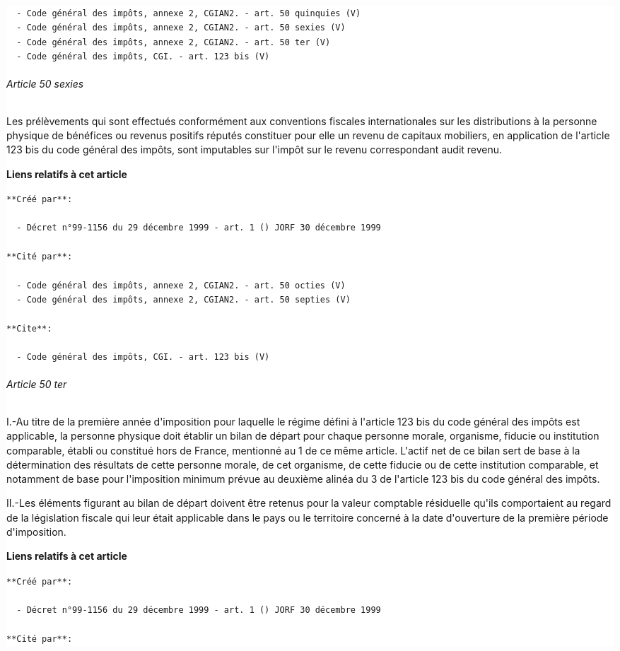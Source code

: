 	  - Code général des impôts, annexe 2, CGIAN2. - art. 50 quinquies (V)
	  - Code général des impôts, annexe 2, CGIAN2. - art. 50 sexies (V)
	  - Code général des impôts, annexe 2, CGIAN2. - art. 50 ter (V)
	  - Code général des impôts, CGI. - art. 123 bis (V)


###### Article 50 sexies

Les prélèvements qui sont effectués conformément aux conventions fiscales internationales sur les distributions à la personne
physique de bénéfices ou revenus positifs réputés constituer pour elle un revenu de capitaux mobiliers, en application de
l'article 123 bis du code général des impôts, sont imputables sur l'impôt sur le revenu correspondant audit revenu.

**Liens relatifs à cet article**

	**Créé par**:

	  - Décret n°99-1156 du 29 décembre 1999 - art. 1 () JORF 30 décembre 1999

	**Cité par**:

	  - Code général des impôts, annexe 2, CGIAN2. - art. 50 octies (V)
	  - Code général des impôts, annexe 2, CGIAN2. - art. 50 septies (V)

	**Cite**:

	  - Code général des impôts, CGI. - art. 123 bis (V)


###### Article 50 ter

I.-Au titre de la première année d'imposition pour laquelle le régime défini à l'article 123 bis du code général des impôts
est applicable, la personne physique doit établir un bilan de départ pour chaque personne morale, organisme, fiducie ou
institution comparable, établi ou constitué hors de France, mentionné au 1 de ce même article. L'actif net de ce bilan sert
de base à la détermination des résultats de cette personne morale, de cet organisme, de cette fiducie ou de cette institution
comparable, et notamment de base pour l'imposition minimum prévue au deuxième alinéa du 3 de l'article 123 bis du code
général des impôts. 

II.-Les éléments figurant au bilan de départ doivent être retenus pour la valeur comptable résiduelle qu'ils comportaient au
regard de la législation fiscale qui leur était applicable dans le pays ou le territoire concerné à la date d'ouverture de la
première période d'imposition.

**Liens relatifs à cet article**

	**Créé par**:

	  - Décret n°99-1156 du 29 décembre 1999 - art. 1 () JORF 30 décembre 1999

	**Cité par**:
